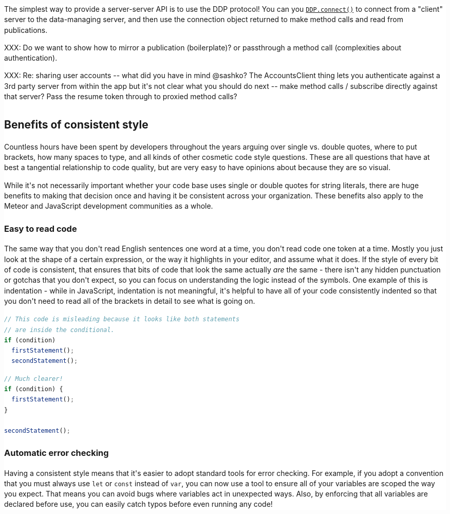 The simplest way to provide a server-server API is to use the DDP protocol! You can you [`DDP.connect()`](http://docs.meteor.com/#/full/ddp_connect) to connect from a "client" server to the data-managing server, and then use the connection object returned to make method calls and read from publications.

XXX: Do we want to show how to mirror a publication (boilerplate)? or passthrough a method call (complexities about authentication).

XXX: Re: sharing user accounts -- what did you have in mind @sashko? The AccountsClient thing lets you authenticate against a 3rd party server from within the app but it's not clear what you should do next -- make method calls / subscribe directly against that server? Pass the resume token through to proxied method calls?


<h2 id="benefits-style">Benefits of consistent style</h2>

Countless hours have been spent by developers throughout the years arguing over single vs. double quotes, where to put brackets, how many spaces to type, and all kinds of other cosmetic code style questions. These are all questions that have at best a tangential relationship to code quality, but are very easy to have opinions about because they are so visual.

While it's not necessarily important whether your code base uses single or double quotes for string literals, there are huge benefits to making that decision once and having it be consistent across your organization. These benefits also apply to the Meteor and JavaScript development communities as a whole.

<h3 id="easy-to-read">Easy to read code</h3>

The same way that you don't read English sentences one word at a time, you don't read code one token at a time. Mostly you just look at the shape of a certain expression, or the way it highlights in your editor, and assume what it does. If the style of every bit of code is consistent, that ensures that bits of code that look the same actually _are_ the same - there isn't any hidden punctuation or gotchas that you don't expect, so you can focus on understanding the logic instead of the symbols. One example of this is indentation - while in JavaScript, indentation is not meaningful, it's helpful to have all of your code consistently indented so that you don't need to read all of the brackets in detail to see what is going on.

```js
// This code is misleading because it looks like both statements
// are inside the conditional.
if (condition)
  firstStatement();
  secondStatement();
```

```js
// Much clearer!
if (condition) {
  firstStatement();
}

secondStatement();
```

<h3 id="automatic-error-checking">Automatic error checking</h3>

Having a consistent style means that it's easier to adopt standard tools for error checking. For example, if you adopt a convention that you must always use `let` or `const` instead of `var`, you can now use a tool to ensure all of your variables are scoped the way you expect. That means you can avoid bugs where variables act in unexpected ways. Also, by enforcing that all variables are declared before use, you can easily catch typos before even running any code!
